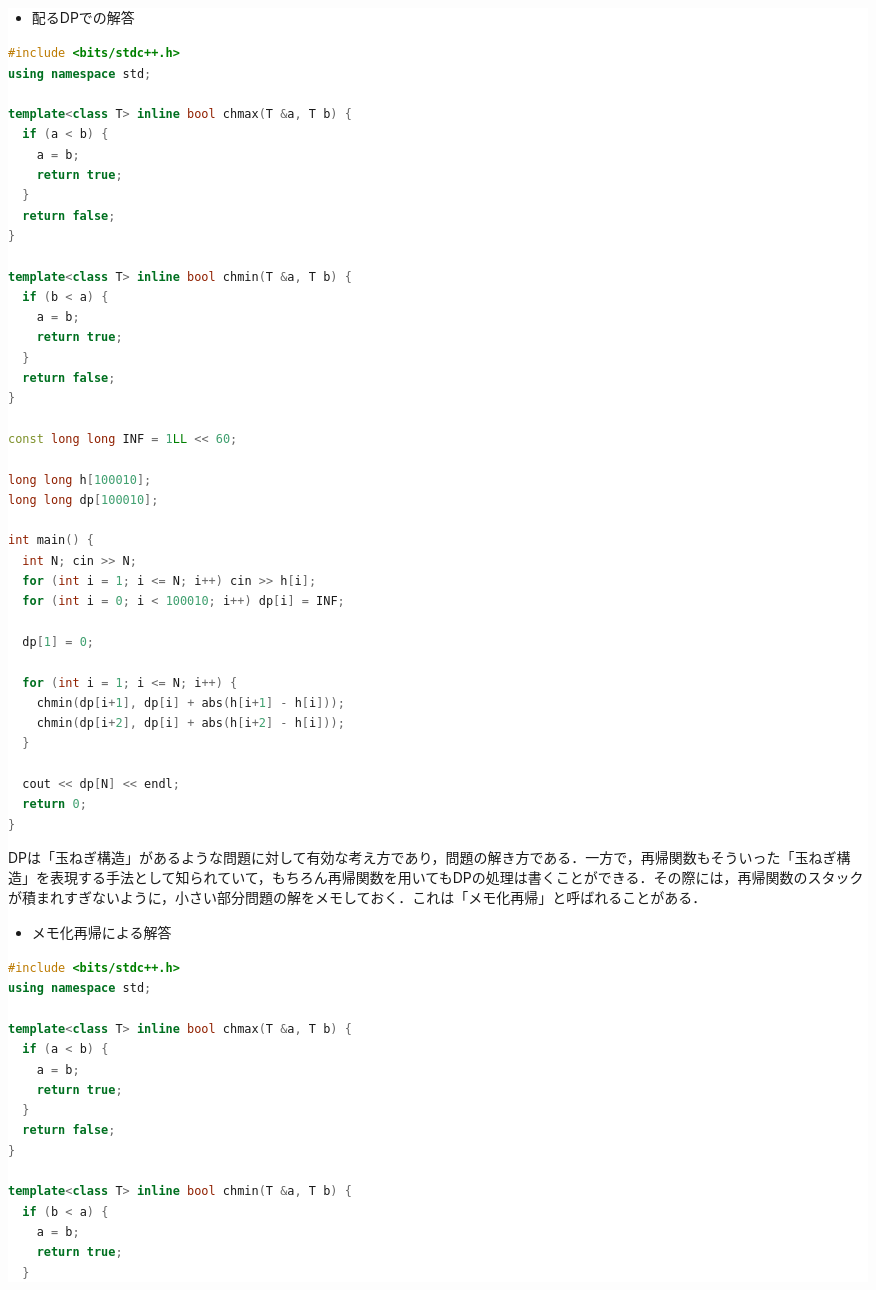 - 配るDPでの解答

```cpp
#include <bits/stdc++.h>
using namespace std;

template<class T> inline bool chmax(T &a, T b) {
  if (a < b) {
    a = b;
    return true;
  }
  return false;
}

template<class T> inline bool chmin(T &a, T b) {
  if (b < a) {
    a = b;
    return true;
  }
  return false;
}

const long long INF = 1LL << 60;

long long h[100010];
long long dp[100010];

int main() {
  int N; cin >> N;
  for (int i = 1; i <= N; i++) cin >> h[i];
  for (int i = 0; i < 100010; i++) dp[i] = INF;

  dp[1] = 0;

  for (int i = 1; i <= N; i++) {
    chmin(dp[i+1], dp[i] + abs(h[i+1] - h[i]));
    chmin(dp[i+2], dp[i] + abs(h[i+2] - h[i]));
  }

  cout << dp[N] << endl;
  return 0;
}
```

DPは「玉ねぎ構造」があるような問題に対して有効な考え方であり，問題の解き方である．一方で，再帰関数もそういった「玉ねぎ構造」を表現する手法として知られていて，もちろん再帰関数を用いてもDPの処理は書くことができる．その際には，再帰関数のスタックが積まれすぎないように，小さい部分問題の解をメモしておく．これは「メモ化再帰」と呼ばれることがある．

- メモ化再帰による解答

```cpp
#include <bits/stdc++.h>
using namespace std;

template<class T> inline bool chmax(T &a, T b) {
  if (a < b) {
    a = b;
    return true;
  }
  return false;
}

template<class T> inline bool chmin(T &a, T b) {
  if (b < a) {
    a = b;
    return true;
  }
```